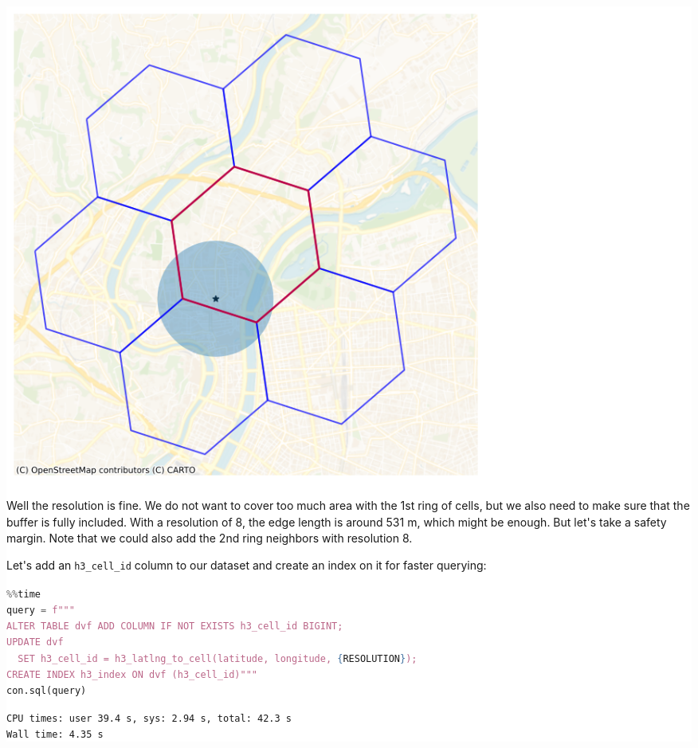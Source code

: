   <img width="600" src="/img/2025-03-04_01/output_47_0.png" alt="k_ring">
</p>

    
Well the resolution is fine. We do not want to cover too much area with the 1st ring of cells, but we also need to make sure that the buffer is fully included. With a resolution of 8, the edge length is around 531 m, which might be enough. But let's take a safety margin. Note that we could also add the 2nd ring neighbors with resolution 8.

Let's add an `h3_cell_id` column to our dataset and create an index on it for faster querying:

```python
%%time
query = f"""
ALTER TABLE dvf ADD COLUMN IF NOT EXISTS h3_cell_id BIGINT;
UPDATE dvf 
  SET h3_cell_id = h3_latlng_to_cell(latitude, longitude, {RESOLUTION});
CREATE INDEX h3_index ON dvf (h3_cell_id)"""
con.sql(query)
```

    CPU times: user 39.4 s, sys: 2.94 s, total: 42.3 s
    Wall time: 4.35 s
